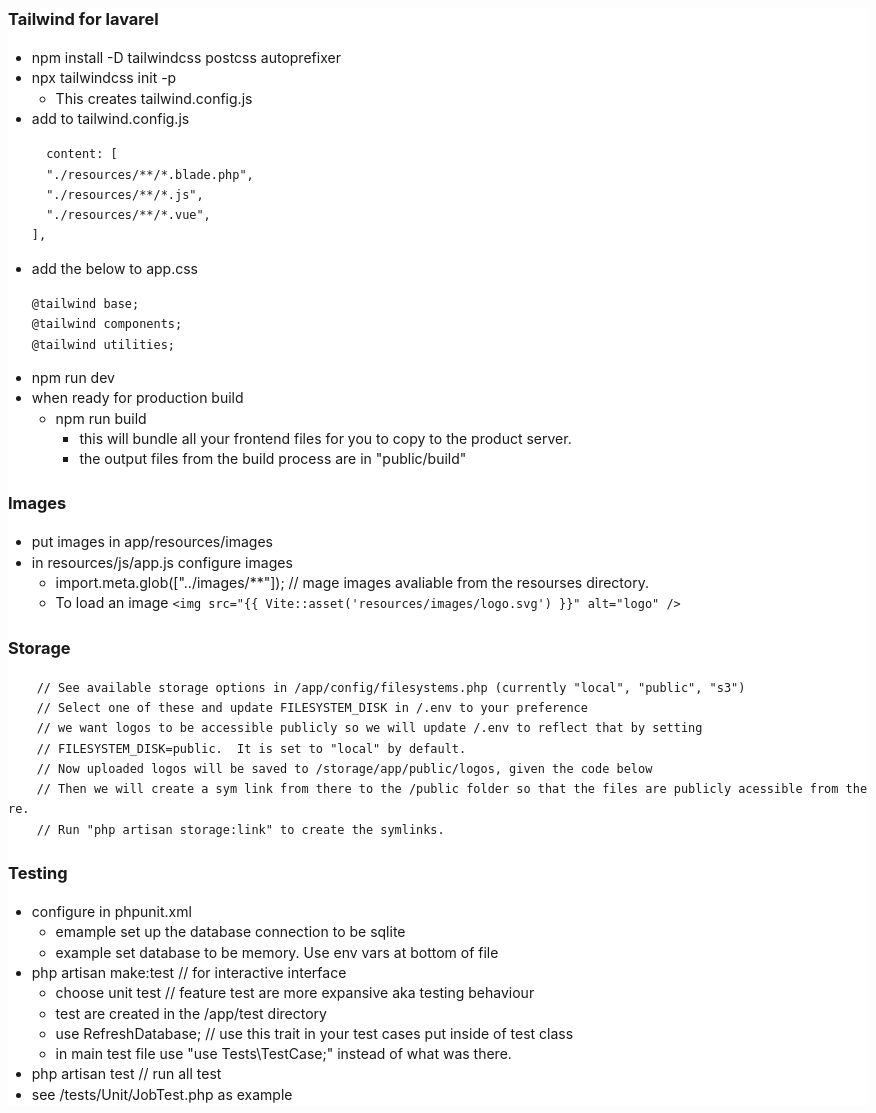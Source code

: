 ### Tailwind for lavarel
- npm install -D tailwindcss postcss autoprefixer
- npx tailwindcss init -p
  - This creates tailwind.config.js
- add to tailwind.config.js
  ```
    content: [
    "./resources/**/*.blade.php",
    "./resources/**/*.js",
    "./resources/**/*.vue",
  ],
  ```
- add the below to app.css
  ```
  @tailwind base;
  @tailwind components;
  @tailwind utilities;
  ```
- npm run dev
- when ready for production build
  - npm run build
    - this will bundle all your frontend files for you to copy to the product server.
    - the output files from the build process are in "public/build"

### Images
- put images in app/resources/images
-  in resources/js/app.js configure images
   -  import.meta.glob(["../images/**"]); // mage images avaliable from the resourses directory.
   -  To load an image ```<img src="{{ Vite::asset('resources/images/logo.svg') }}" alt="logo" />```  
  
### Storage
        // See available storage options in /app/config/filesystems.php (currently "local", "public", "s3")
        // Select one of these and update FILESYSTEM_DISK in /.env to your preference
        // we want logos to be accessible publicly so we will update /.env to reflect that by setting
        // FILESYSTEM_DISK=public.  It is set to "local" by default.
        // Now uploaded logos will be saved to /storage/app/public/logos, given the code below
        // Then we will create a sym link from there to the /public folder so that the files are publicly acessible from there.
        // Run "php artisan storage:link" to create the symlinks.


### Testing
- configure in phpunit.xml
  - emample set up the database connection to be sqlite
  - example set database to be memory. Use env vars at bottom of file
- php artisan make:test // for interactive interface
  - choose unit test // feature test are more expansive aka testing behaviour
  - test are created in the /app/test directory
  -  use RefreshDatabase;  // use this trait in your test cases put inside of test class
  -  in main test file use "use Tests\TestCase;" instead of what was there.
- php artisan test // run all test
- see /tests/Unit/JobTest.php as example
